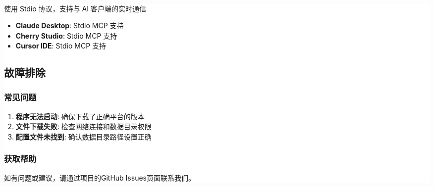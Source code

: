 使用 Stdio 协议，支持与 AI 客户端的实时通信

- **Claude Desktop**: Stdio MCP 支持
- **Cherry Studio**: Stdio MCP 支持
- **Cursor IDE**: Stdio MCP 支持

## 故障排除

### 常见问题

1. **程序无法启动**: 确保下载了正确平台的版本
2. **文件下载失败**: 检查网络连接和数据目录权限
3. **配置文件未找到**: 确认数据目录路径设置正确

### 获取帮助

如有问题或建议，请通过项目的GitHub Issues页面联系我们。
